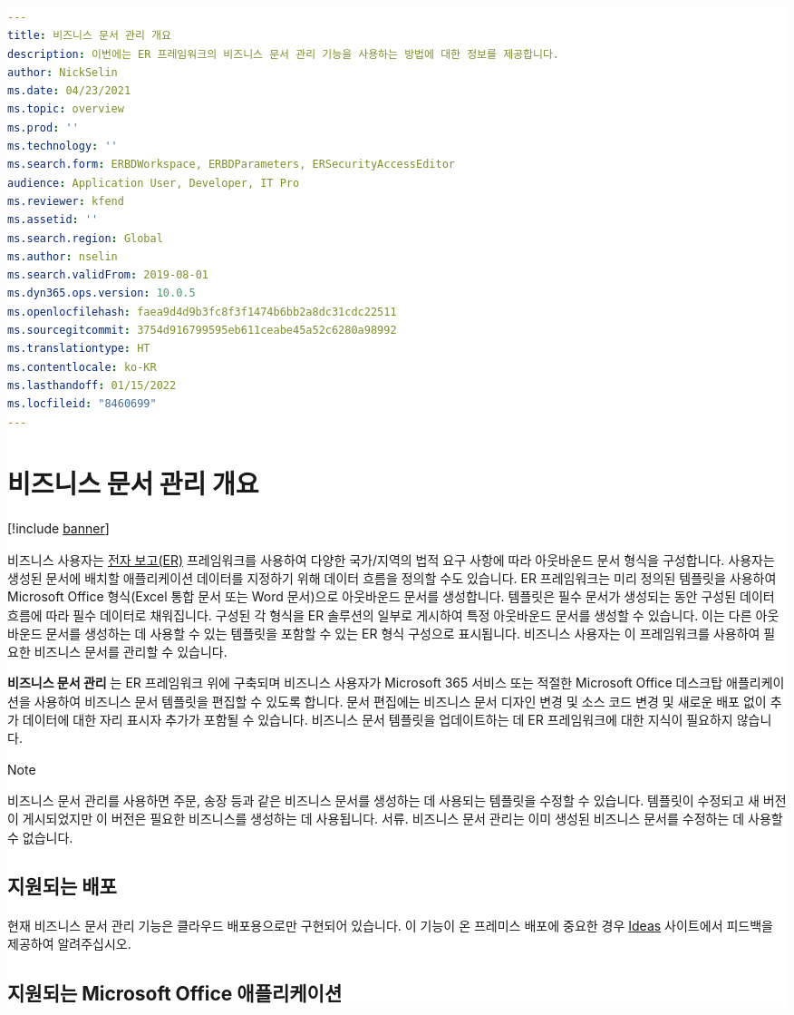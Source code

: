 ```yaml
---
title: 비즈니스 문서 관리 개요
description: 이번에는 ER 프레임워크의 비즈니스 문서 관리 기능을 사용하는 방법에 대한 정보를 제공합니다.
author: NickSelin
ms.date: 04/23/2021
ms.topic: overview
ms.prod: ''
ms.technology: ''
ms.search.form: ERBDWorkspace, ERBDParameters, ERSecurityAccessEditor
audience: Application User, Developer, IT Pro
ms.reviewer: kfend
ms.assetid: ''
ms.search.region: Global
ms.author: nselin
ms.search.validFrom: 2019-08-01
ms.dyn365.ops.version: 10.0.5
ms.openlocfilehash: faea9d4d9b3fc8f3f1474b6bb2a8dc31cdc22511
ms.sourcegitcommit: 3754d916799595eb611ceabe45a52c6280a98992
ms.translationtype: HT
ms.contentlocale: ko-KR
ms.lasthandoff: 01/15/2022
ms.locfileid: "8460699"
---
```

# <a name="business-document-management-overview"></a>비즈니스 문서 관리 개요

[!include [banner](../includes/banner.md)]

비즈니스 사용자는 [전자 보고(ER)](general-electronic-reporting.md) 프레임워크를 사용하여 다양한 국가/지역의 법적 요구 사항에 따라 아웃바운드 문서 형식을 구성합니다. 사용자는 생성된 문서에 배치할 애플리케이션 데이터를 지정하기 위해 데이터 흐름을 정의할 수도 있습니다. ER 프레임워크는 미리 정의된 템플릿을 사용하여 Microsoft Office 형식(Excel 통합 문서 또는 Word 문서)으로 아웃바운드 문서를 생성합니다. 템플릿은 필수 문서가 생성되는 동안 구성된 데이터 흐름에 따라 필수 데이터로 채워집니다. 구성된 각 형식을 ER 솔루션의 일부로 게시하여 특정 아웃바운드 문서를 생성할 수 있습니다. 이는 다른 아웃바운드 문서를 생성하는 데 사용할 수 있는 템플릿을 포함할 수 있는 ER 형식 구성으로 표시됩니다. 비즈니스 사용자는 이 프레임워크를 사용하여 필요한 비즈니스 문서를 관리할 수 있습니다.

**비즈니스 문서 관리** 는 ER 프레임워크 위에 구축되며 비즈니스 사용자가 Microsoft 365 서비스 또는 적절한 Microsoft Office 데스크탑 애플리케이션을 사용하여 비즈니스 문서 템플릿을 편집할 수 있도록 합니다. 문서 편집에는 비즈니스 문서 디자인 변경 및 소스 코드 변경 및 새로운 배포 없이 추가 데이터에 대한 자리 표시자 추가가 포함될 수 있습니다. 비즈니스 문서 템플릿을 업데이트하는 데 ER 프레임워크에 대한 지식이 필요하지 않습니다.

> [!NOTE]
> 비즈니스 문서 관리를 사용하면 주문, 송장 등과 같은 비즈니스 문서를 생성하는 데 사용되는 템플릿을 수정할 수 있습니다. 템플릿이 수정되고 새 버전이 게시되었지만 이 버전은 필요한 비즈니스를 생성하는 데 사용됩니다. 서류. 비즈니스 문서 관리는 이미 생성된 비즈니스 문서를 수정하는 데 사용할 수 없습니다.

## <a name="supported-deployments"></a>지원되는 배포

현재 비즈니스 문서 관리 기능은 클라우드 배포용으로만 구현되어 있습니다. 이 기능이 온 프레미스 배포에 중요한 경우 [Ideas](https://experience.dynamics.com/ideas/) 사이트에서 피드백을 제공하여 알려주십시오.

## <a name="supported-microsoft-office-applications"></a>지원되는 Microsoft Office 애플리케이션
